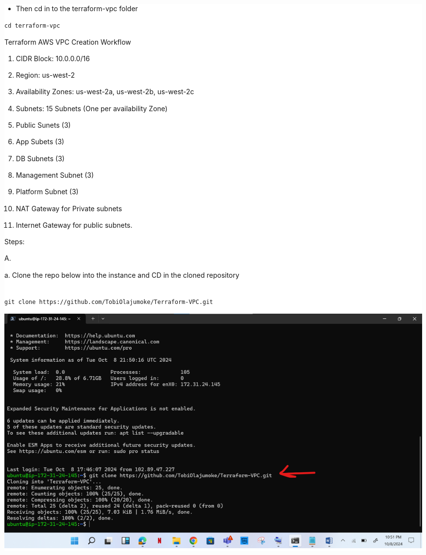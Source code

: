 

- Then cd in to the terraform-vpc folder


```
cd terraform-vpc
```



   Terraform AWS VPC Creation Workflow


1.	CIDR Block: 10.0.0.0/16
2.	Region: us-west-2

3.	Availability Zones: us-west-2a, us-west-2b,     us-west-2c
4.	Subnets: 15 Subnets (One per availability Zone)
5.	Public Sunets (3)
6.	App Subets (3)
7.	DB Subnets (3)
8.	Management Subnet (3)
9.	Platform Subnet (3)
10.	NAT Gateway for Private subnets
11.	Internet Gateway for public subnets.


Steps:


A.	

a.	Clone the repo below into the instance and CD in the cloned repository

```

git clone https://github.com/TobiOlajumoke/Terraform-VPC.git

```




![2](img/img17.png)
